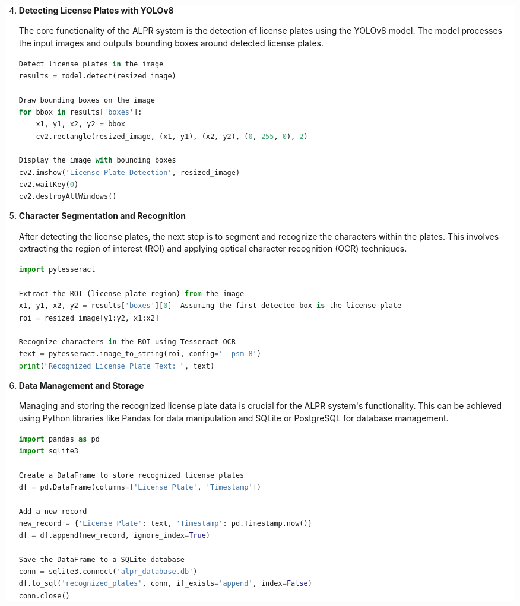 4. **Detecting License Plates with YOLOv8**

   The core functionality of the ALPR system is the detection of license plates using the YOLOv8 model. The model processes the input images and outputs bounding boxes around detected license plates.

   ```python
   Detect license plates in the image
   results = model.detect(resized_image)

   Draw bounding boxes on the image
   for bbox in results['boxes']:
       x1, y1, x2, y2 = bbox
       cv2.rectangle(resized_image, (x1, y1), (x2, y2), (0, 255, 0), 2)

   Display the image with bounding boxes
   cv2.imshow('License Plate Detection', resized_image)
   cv2.waitKey(0)
   cv2.destroyAllWindows()
   ```

5. **Character Segmentation and Recognition**

   After detecting the license plates, the next step is to segment and recognize the characters within the plates. This involves extracting the region of interest (ROI) and applying optical character recognition (OCR) techniques.

   ```python
   import pytesseract

   Extract the ROI (license plate region) from the image
   x1, y1, x2, y2 = results['boxes'][0]  Assuming the first detected box is the license plate
   roi = resized_image[y1:y2, x1:x2]

   Recognize characters in the ROI using Tesseract OCR
   text = pytesseract.image_to_string(roi, config='--psm 8')
   print("Recognized License Plate Text: ", text)
   ```

6. **Data Management and Storage**

   Managing and storing the recognized license plate data is crucial for the ALPR system's functionality. This can be achieved using Python libraries like Pandas for data manipulation and SQLite or PostgreSQL for database management.

   ```python
   import pandas as pd
   import sqlite3

   Create a DataFrame to store recognized license plates
   df = pd.DataFrame(columns=['License Plate', 'Timestamp'])

   Add a new record
   new_record = {'License Plate': text, 'Timestamp': pd.Timestamp.now()}
   df = df.append(new_record, ignore_index=True)

   Save the DataFrame to a SQLite database
   conn = sqlite3.connect('alpr_database.db')
   df.to_sql('recognized_plates', conn, if_exists='append', index=False)
   conn.close()
   ```
